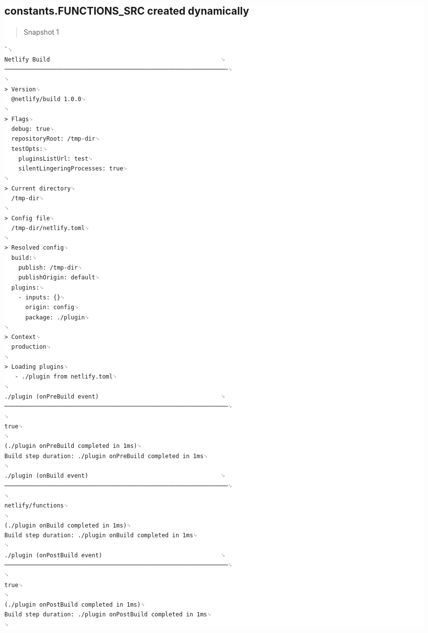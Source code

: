 ## constants.FUNCTIONS_SRC created dynamically

> Snapshot 1

    `␊
    Netlify Build                                                 ␊
    ────────────────────────────────────────────────────────────────␊
    ␊
    > Version␊
      @netlify/build 1.0.0␊
    ␊
    > Flags␊
      debug: true␊
      repositoryRoot: /tmp-dir␊
      testOpts:␊
        pluginsListUrl: test␊
        silentLingeringProcesses: true␊
    ␊
    > Current directory␊
      /tmp-dir␊
    ␊
    > Config file␊
      /tmp-dir/netlify.toml␊
    ␊
    > Resolved config␊
      build:␊
        publish: /tmp-dir␊
        publishOrigin: default␊
      plugins:␊
        - inputs: {}␊
          origin: config␊
          package: ./plugin␊
    ␊
    > Context␊
      production␊
    ␊
    > Loading plugins␊
       - ./plugin from netlify.toml␊
    ␊
    ./plugin (onPreBuild event)                                   ␊
    ────────────────────────────────────────────────────────────────␊
    ␊
    true␊
    ␊
    (./plugin onPreBuild completed in 1ms)␊
    Build step duration: ./plugin onPreBuild completed in 1ms␊
    ␊
    ./plugin (onBuild event)                                      ␊
    ────────────────────────────────────────────────────────────────␊
    ␊
    netlify/functions␊
    ␊
    (./plugin onBuild completed in 1ms)␊
    Build step duration: ./plugin onBuild completed in 1ms␊
    ␊
    ./plugin (onPostBuild event)                                  ␊
    ────────────────────────────────────────────────────────────────␊
    ␊
    true␊
    ␊
    (./plugin onPostBuild completed in 1ms)␊
    Build step duration: ./plugin onPostBuild completed in 1ms␊
    ␊